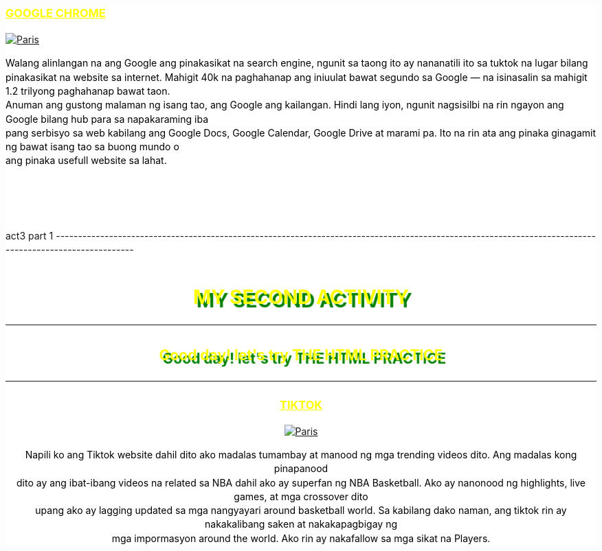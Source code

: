   <h3 style="color:yellow;"><u>GOOGLE CHROME</u></h3> 
  
  <a href="https://www.google.com.ph/webhp" target="_blank"><img src="gg.jfif" alt="Paris" width="150" height="150"></a>
  
  
  <p style="color:black;">Walang alinlangan na ang Google ang pinakasikat na search engine, ngunit sa taong ito ay nananatili ito sa tuktok na lugar bilang <br>
    pinakasikat na website sa internet. Mahigit 40k na paghahanap ang iniuulat bawat segundo sa Google — na isinasalin sa mahigit 1.2 trilyong paghahanap bawat taon.  <br>
    Anuman ang gustong malaman ng isang tao, ang Google ang kailangan. Hindi lang iyon, ngunit nagsisilbi na rin ngayon ang Google bilang hub para sa napakaraming iba <br>
    pang serbisyo sa web kabilang ang Google Docs, Google Calendar, Google Drive at marami pa. Ito na rin ata ang pinaka ginagamit ng bawat isang tao sa buong mundo o <br>
    ang pinaka usefull website sa lahat. 
  </p>
  <br>
  <br>
  <br>
  
  </body>
  </html>
  
  act3 part 1 -------------------------------------------------------------------------------------------------------------------------------------------------------
  <!DOCTYPE html>
<html>
  <head>
    <meta charset="UTF-8">
    <meta http-equiv="X-UA-Compatible" content="IE=edge">
    <meta name="viewport" content="width=device-width, initial-scale=1.0">
    
<link rel="stylesheet" href="ad.css">
</head>
<body>
<center>
 <h1 style="color:yellow; text-shadow: 5px 5px 1px #008000;">MY SECOND ACTIVITY </h1>
<hr> 
<h2 style="color:yellow; text-shadow: 5px 5px 1px #008000;"> Good day! let's try <b> THE HTML PRACTICE </b> </p>
<hr> 
  
  <h3 style="color:yellow;"><u>TIKTOK</u></h3> 
  
  <a href="https://www.tiktok.com/"><img src="tk.jfif" alt="Paris" width="150" height="150"></a>
  
  <p style="color:black;">Napili ko ang Tiktok website dahil dito ako madalas tumambay at manood ng mga trending videos dito. Ang madalas kong pinapanood<br>
     dito ay ang ibat-ibang videos na related sa NBA dahil ako ay superfan ng NBA Basketball. Ako ay nanonood ng highlights, live games, at mga crossover dito <br>
     upang ako ay lagging updated sa mga nangyayari around basketball world. Sa kabilang dako naman, ang tiktok rin ay nakakalibang saken at nakakapagbigay ng<br>
      mga impormasyon around the world. Ako rin ay nakafallow sa mga sikat na Players.
   </p>
  